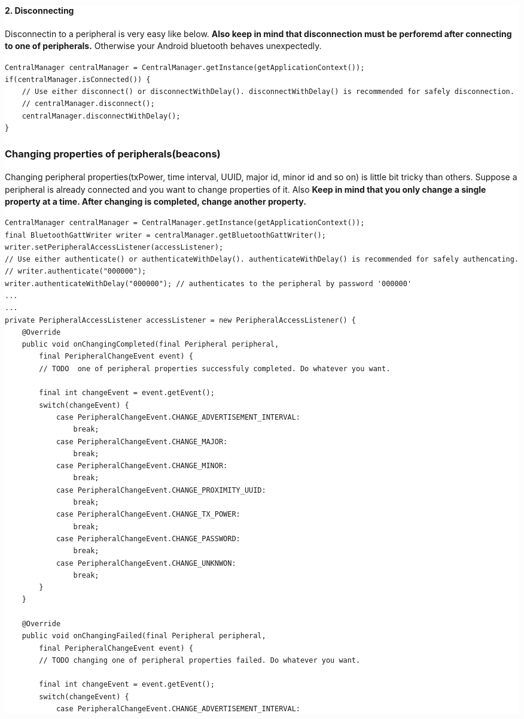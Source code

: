 #### 2. Disconnecting
Disconnectin to a peripheral is very easy like below. **Also keep in mind that 
disconnection must be perforemd after connecting to one of peripherals.** Otherwise 
your Android bluetooth behaves unexpectedly.
```
CentralManager centralManager = CentralManager.getInstance(getApplicationContext());
if(centralManager.isConnected()) {
    // Use either disconnect() or disconnectWithDelay(). disconnectWithDelay() is recommended for safely disconnection.
    // centralManager.disconnect();
    centralManager.disconnectWithDelay();
}
```

### Changing properties of peripherals(beacons)
Changing peripheral properties(txPower, time interval, UUID, major id, minor id and so on) is little bit tricky than others.
Suppose a peripheral is already connected and you want to change properties of it.
Also **Keep in mind that you only change a single property at a time. After changing is completed, change another property.**
```
CentralManager centralManager = CentralManager.getInstance(getApplicationContext());
final BluetoothGattWriter writer = centralManager.getBluetoothGattWriter();
writer.setPeripheralAccessListener(accessListener);
// Use either authenticate() or authenticateWithDelay(). authenticateWithDelay() is recommended for safely authencating.
// writer.authenticate("000000");
writer.authenticateWithDelay("000000"); // authenticates to the peripheral by password '000000'
...
...
private PeripheralAccessListener accessListener = new PeripheralAccessListener() {
    @Override
    public void onChangingCompleted(final Peripheral peripheral, 
        final PeripheralChangeEvent event) {
        // TODO  one of peripheral properties successfuly completed. Do whatever you want.
        
        final int changeEvent = event.getEvent();
    	switch(changeEvent) {
		    case PeripheralChangeEvent.CHANGE_ADVERTISEMENT_INTERVAL:
			    break;
			case PeripheralChangeEvent.CHANGE_MAJOR:
				break;
			case PeripheralChangeEvent.CHANGE_MINOR:
				break;
			case PeripheralChangeEvent.CHANGE_PROXIMITY_UUID:
				break;
			case PeripheralChangeEvent.CHANGE_TX_POWER:
				break;
			case PeripheralChangeEvent.CHANGE_PASSWORD:
				break;
			case PeripheralChangeEvent.CHANGE_UNKNWON:
				break;
		}
	}
		
    @Override
	public void onChangingFailed(final Peripheral peripheral, 
        final PeripheralChangeEvent event) {
        // TODO changing one of peripheral properties failed. Do whatever you want.
        
        final int changeEvent = event.getEvent();
    	switch(changeEvent) {
			case PeripheralChangeEvent.CHANGE_ADVERTISEMENT_INTERVAL:
```